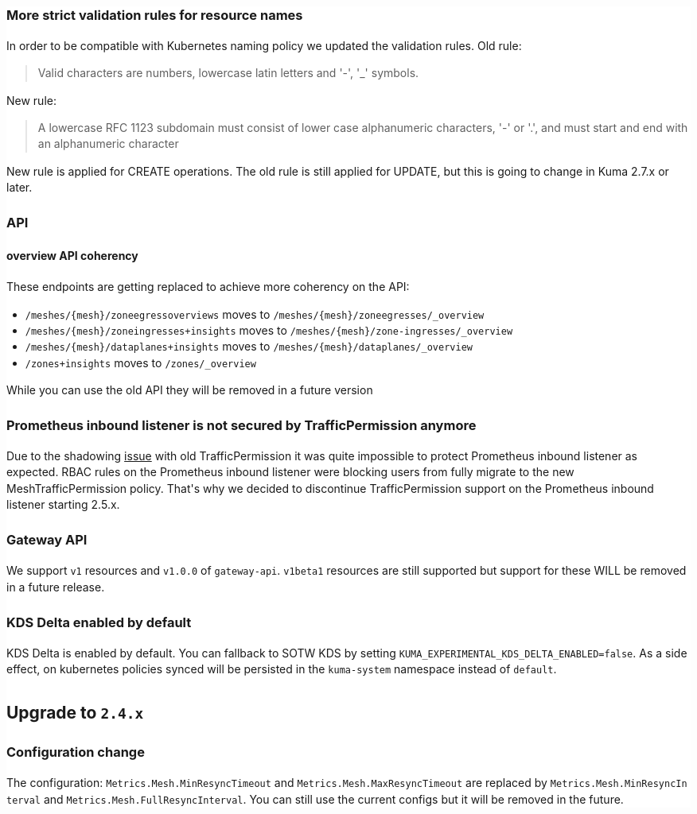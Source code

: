 ### More strict validation rules for resource names

In order to be compatible with Kubernetes naming policy we updated the validation rules. Old rule:

> Valid characters are numbers, lowercase latin letters and '-', '_' symbols.

New rule:

> A lowercase RFC 1123 subdomain must consist of lower case alphanumeric characters, '-' or '.', and must start and end with an alphanumeric character

New rule is applied for CREATE operations. The old rule is still applied for UPDATE, but this is going to change in Kuma 2.7.x or later.

### API

#### overview API coherency

These endpoints are getting replaced to achieve more coherency on the API:

- `/meshes/{mesh}/zoneegressoverviews` moves to `/meshes/{mesh}/zoneegresses/_overview`
- `/meshes/{mesh}/zoneingresses+insights` moves to `/meshes/{mesh}/zone-ingresses/_overview`
- `/meshes/{mesh}/dataplanes+insights` moves to `/meshes/{mesh}/dataplanes/_overview`
- `/zones+insights` moves to `/zones/_overview`

While you can use the old API they will be removed in a future version

### Prometheus inbound listener is not secured by TrafficPermission anymore

Due to the shadowing [issue](https://github.com/kumahq/kuma/issues/2417) with old TrafficPermission it was quite impossible to protect Prometheus inbound listener as expected.
RBAC rules on the Prometheus inbound listener were blocking users from fully migrate to the new MeshTrafficPermission policy. 
That's why we decided to discontinue TrafficPermission support on the Prometheus inbound listener starting 2.5.x.

### Gateway API

We support `v1` resources and `v1.0.0` of `gateway-api`. `v1beta1` resources are
still supported but support for these WILL be removed in a future release.

### KDS Delta enabled by default

KDS Delta is enabled by default. You can fallback to SOTW KDS by setting `KUMA_EXPERIMENTAL_KDS_DELTA_ENABLED=false`.
As a side effect, on kubernetes policies synced will be persisted in the `kuma-system` namespace instead of `default`.

## Upgrade to `2.4.x`

### Configuration change

The configuration: `Metrics.Mesh.MinResyncTimeout` and `Metrics.Mesh.MaxResyncTimeout` are replaced by `Metrics.Mesh.MinResyncInterval` and `Metrics.Mesh.FullResyncInterval`.
You can still use the current configs but it will be removed in the future.
